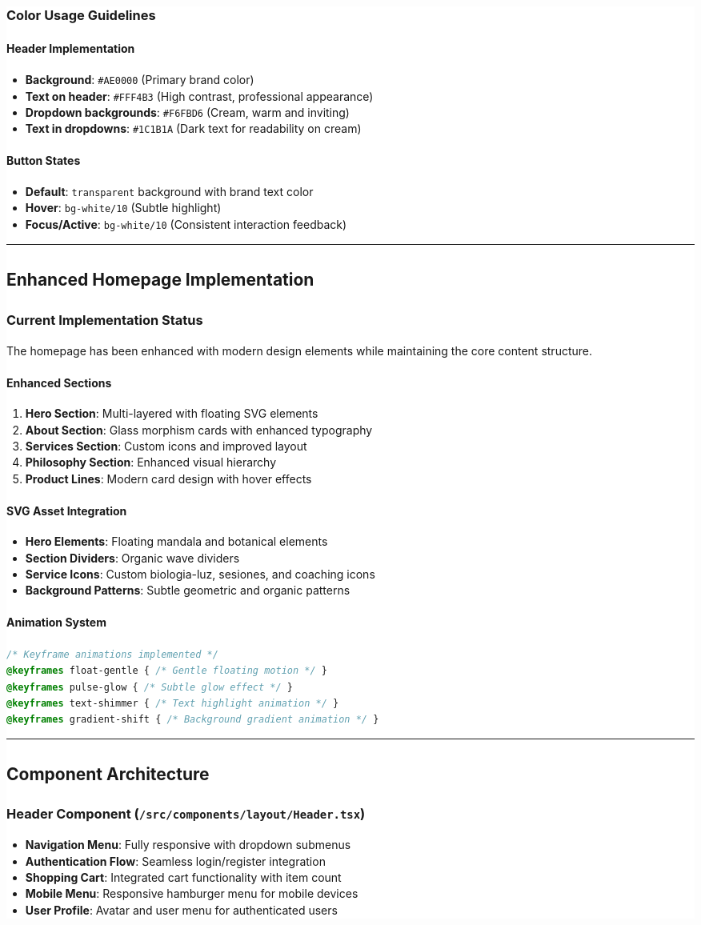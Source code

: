 ### Color Usage Guidelines

#### **Header Implementation**
- **Background**: `#AE0000` (Primary brand color)
- **Text on header**: `#FFF4B3` (High contrast, professional appearance)
- **Dropdown backgrounds**: `#F6FBD6` (Cream, warm and inviting)
- **Text in dropdowns**: `#1C1B1A` (Dark text for readability on cream)

#### **Button States**
- **Default**: `transparent` background with brand text color
- **Hover**: `bg-white/10` (Subtle highlight)
- **Focus/Active**: `bg-white/10` (Consistent interaction feedback)

---

## Enhanced Homepage Implementation

### Current Implementation Status
The homepage has been enhanced with modern design elements while maintaining the core content structure.

#### **Enhanced Sections**
1. **Hero Section**: Multi-layered with floating SVG elements
2. **About Section**: Glass morphism cards with enhanced typography
3. **Services Section**: Custom icons and improved layout
4. **Philosophy Section**: Enhanced visual hierarchy
5. **Product Lines**: Modern card design with hover effects

#### **SVG Asset Integration**
- **Hero Elements**: Floating mandala and botanical elements
- **Section Dividers**: Organic wave dividers
- **Service Icons**: Custom biologia-luz, sesiones, and coaching icons
- **Background Patterns**: Subtle geometric and organic patterns

#### **Animation System**
```css
/* Keyframe animations implemented */
@keyframes float-gentle { /* Gentle floating motion */ }
@keyframes pulse-glow { /* Subtle glow effect */ }
@keyframes text-shimmer { /* Text highlight animation */ }
@keyframes gradient-shift { /* Background gradient animation */ }
```

---

## Component Architecture

### Header Component (`/src/components/layout/Header.tsx`)
- **Navigation Menu**: Fully responsive with dropdown submenus
- **Authentication Flow**: Seamless login/register integration
- **Shopping Cart**: Integrated cart functionality with item count
- **Mobile Menu**: Responsive hamburger menu for mobile devices
- **User Profile**: Avatar and user menu for authenticated users
